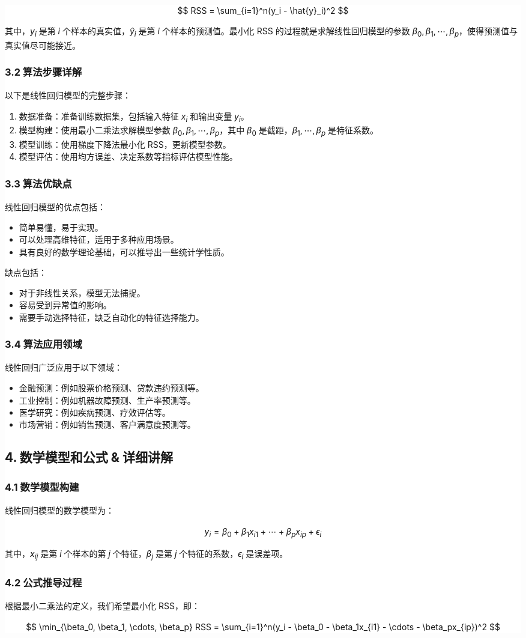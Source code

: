 $$
RSS = \sum_{i=1}^n(y_i - \hat{y}_i)^2
$$

其中，$y_i$ 是第 $i$ 个样本的真实值，$\hat{y}_i$ 是第 $i$ 个样本的预测值。最小化 RSS 的过程就是求解线性回归模型的参数 $\beta_0, \beta_1, \cdots, \beta_p$，使得预测值与真实值尽可能接近。

### 3.2 算法步骤详解
以下是线性回归模型的完整步骤：

1. 数据准备：准备训练数据集，包括输入特征 $x_i$ 和输出变量 $y_i$。
2. 模型构建：使用最小二乘法求解模型参数 $\beta_0, \beta_1, \cdots, \beta_p$，其中 $\beta_0$ 是截距，$\beta_1, \cdots, \beta_p$ 是特征系数。
3. 模型训练：使用梯度下降法最小化 RSS，更新模型参数。
4. 模型评估：使用均方误差、决定系数等指标评估模型性能。

### 3.3 算法优缺点
线性回归模型的优点包括：
- 简单易懂，易于实现。
- 可以处理高维特征，适用于多种应用场景。
- 具有良好的数学理论基础，可以推导出一些统计学性质。

缺点包括：
- 对于非线性关系，模型无法捕捉。
- 容易受到异常值的影响。
- 需要手动选择特征，缺乏自动化的特征选择能力。

### 3.4 算法应用领域
线性回归广泛应用于以下领域：
- 金融预测：例如股票价格预测、贷款违约预测等。
- 工业控制：例如机器故障预测、生产率预测等。
- 医学研究：例如疾病预测、疗效评估等。
- 市场营销：例如销售预测、客户满意度预测等。

## 4. 数学模型和公式 & 详细讲解
### 4.1 数学模型构建
线性回归模型的数学模型为：

$$
y_i = \beta_0 + \beta_1x_{i1} + \cdots + \beta_px_{ip} + \epsilon_i
$$

其中，$x_{ij}$ 是第 $i$ 个样本的第 $j$ 个特征，$\beta_j$ 是第 $j$ 个特征的系数，$\epsilon_i$ 是误差项。

### 4.2 公式推导过程
根据最小二乘法的定义，我们希望最小化 RSS，即：

$$
\min_{\beta_0, \beta_1, \cdots, \beta_p} RSS = \sum_{i=1}^n(y_i - \beta_0 - \beta_1x_{i1} - \cdots - \beta_px_{ip})^2
$$
